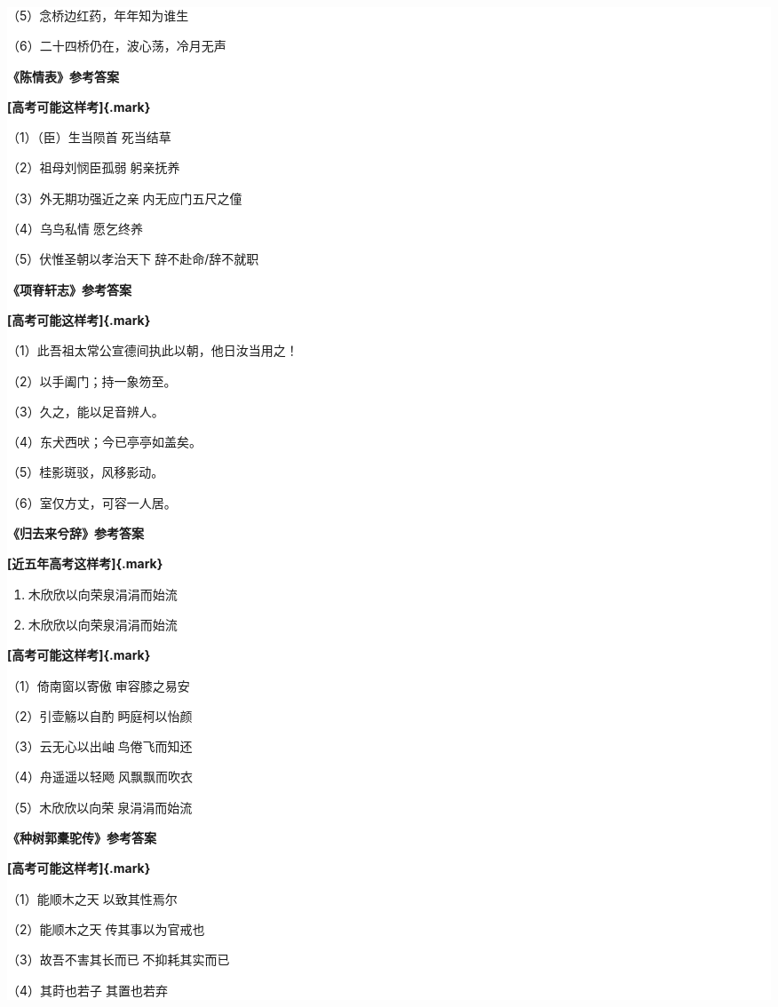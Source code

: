 （5）念桥边红药，年年知为谁生

（6）二十四桥仍在，波心荡，冷月无声

**《陈情表》参考答案**

**[高考可能这样考]{.mark}**

（1）（臣）生当陨首 死当结草

（2）祖母刘悯臣孤弱 躬亲抚养

（3）外无期功强近之亲 内无应门五尺之僮

（4）乌鸟私情 愿乞终养

（5）伏惟圣朝以孝治天下 辞不赴命/辞不就职

**《项脊轩志》参考答案**

**[高考可能这样考]{.mark}**

（1）此吾祖太常公宣德间执此以朝，他日汝当用之！

（2）以手阖门；持一象笏至。

（3）久之，能以足音辨人。

（4）东犬西吠；今已亭亭如盖矣。

（5）桂影斑驳，风移影动。

（6）室仅方丈，可容一人居。

**《归去来兮辞》参考答案**

**[近五年高考这样考]{.mark}**

1.  木欣欣以向荣泉涓涓而始流

2.  木欣欣以向荣泉涓涓而始流

**[高考可能这样考]{.mark}**

（1）倚南窗以寄傲 审容膝之易安

（2）引壶觞以自酌 眄庭柯以怡颜

（3）云无心以出岫 鸟倦飞而知还

（4）舟遥遥以轻飏 风飘飘而吹衣

（5）木欣欣以向荣 泉涓涓而始流

**《种树郭橐驼传》参考答案**

**[高考可能这样考]{.mark}**

（1）能顺木之天 以致其性焉尔

（2）能顺木之天 传其事以为官戒也

（3）故吾不害其长而已 不抑耗其实而已

（4）其莳也若子 其置也若弃
